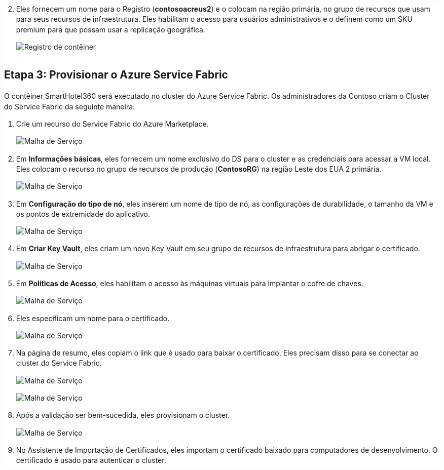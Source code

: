 2. Eles fornecem um nome para o Registro (**contosoacreus2**) e o colocam na região primária, no grupo de recursos que usam para seus recursos de infraestrutura. Eles habilitam o acesso para usuários administrativos e o definem como um SKU premium para que possam usar a replicação geográfica.

    ![Registro de contêiner](./media/contoso-migration-rearchitect-container-sql/container-registry2.png)

## <a name="step-3-provision-azure-service-fabric"></a>Etapa 3: Provisionar o Azure Service Fabric

O contêiner SmartHotel360 será executado no cluster do Azure Service Fabric. Os administradores da Contoso criam o Cluster do Service Fabric da seguinte maneira:

1. Crie um recurso do Service Fabric do Azure Marketplace.

     ![Malha de Serviço](./media/contoso-migration-rearchitect-container-sql/service-fabric1.png)

2. Em **Informações básicas**, eles fornecem um nome exclusivo do DS para o cluster e as credenciais para acessar a VM local. Eles colocam o recurso no grupo de recursos de produção (**ContosoRG**) na região Leste dos EUA 2 primária.

    ![Malha de Serviço](./media/contoso-migration-rearchitect-container-sql/service-fabric2.png)

3. Em **Configuração do tipo de nó**, eles inserem um nome de tipo de nó, as configurações de durabilidade, o tamanho da VM e os pontos de extremidade do aplicativo.

    ![Malha de Serviço](./media/contoso-migration-rearchitect-container-sql/service-fabric3.png)

4. Em **Criar Key Vault**, eles criam um novo Key Vault em seu grupo de recursos de infraestrutura para abrigar o certificado.

    ![Malha de Serviço](./media/contoso-migration-rearchitect-container-sql/service-fabric4.png)

5. Em **Políticas de Acesso**, eles habilitam o acesso às máquinas virtuais para implantar o cofre de chaves.

    ![Malha de Serviço](./media/contoso-migration-rearchitect-container-sql/service-fabric5.png)

6. Eles especificam um nome para o certificado.

    ![Malha de Serviço](./media/contoso-migration-rearchitect-container-sql/service-fabric6.png)

7. Na página de resumo, eles copiam o link que é usado para baixar o certificado. Eles precisam disso para se conectar ao cluster do Service Fabric.

    ![Malha de Serviço](./media/contoso-migration-rearchitect-container-sql/service-fabric7.png)

    ![Malha de Serviço](./media/contoso-migration-rearchitect-container-sql/service-fabric8.png)

8. Após a validação ser bem-sucedida, eles provisionam o cluster.

    ![Malha de Serviço](./media/contoso-migration-rearchitect-container-sql/service-fabric9.png)

9. No Assistente de Importação de Certificados, eles importam o certificado baixado para computadores de desenvolvimento. O certificado é usado para autenticar o cluster.

